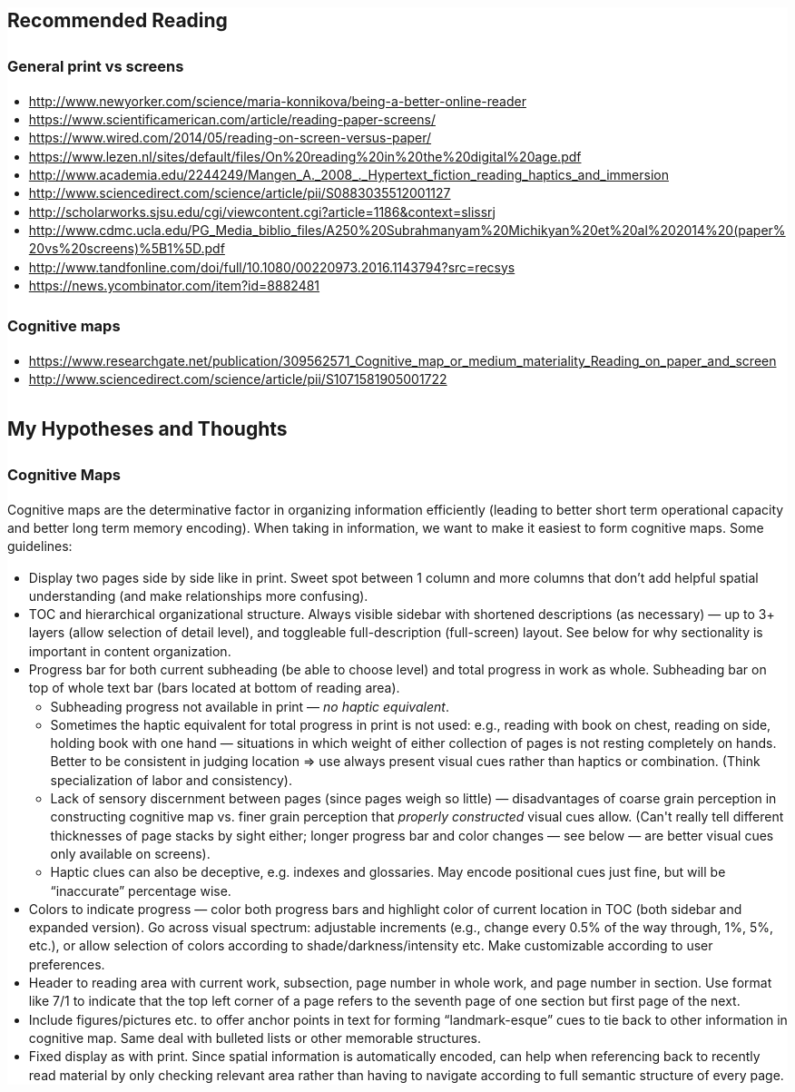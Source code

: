 ## Recommended Reading

### General print vs screens

- <http://www.newyorker.com/science/maria-konnikova/being-a-better-online-reader>
- <https://www.scientificamerican.com/article/reading-paper-screens/>
- <https://www.wired.com/2014/05/reading-on-screen-versus-paper/>
- <https://www.lezen.nl/sites/default/files/On%20reading%20in%20the%20digital%20age.pdf>
- <http://www.academia.edu/2244249/Mangen_A._2008_._Hypertext_fiction_reading_haptics_and_immersion>
- <http://www.sciencedirect.com/science/article/pii/S0883035512001127>
- <http://scholarworks.sjsu.edu/cgi/viewcontent.cgi?article=1186&context=slissrj>
- <http://www.cdmc.ucla.edu/PG_Media_biblio_files/A250%20Subrahmanyam%20Michikyan%20et%20al%202014%20(paper%20vs%20screens)%5B1%5D.pdf>
- <http://www.tandfonline.com/doi/full/10.1080/00220973.2016.1143794?src=recsys>
- <https://news.ycombinator.com/item?id=8882481>

### Cognitive maps

- <https://www.researchgate.net/publication/309562571_Cognitive_map_or_medium_materiality_Reading_on_paper_and_screen>
- <http://www.sciencedirect.com/science/article/pii/S1071581905001722>

## My Hypotheses and Thoughts

### Cognitive Maps

Cognitive maps are the determinative factor in organizing information efficiently (leading to better short term operational capacity and better long term memory encoding). When taking in information, we want to make it easiest to form cognitive maps. Some guidelines:

- Display two pages side by side like in print. Sweet spot between 1 column and more columns that don’t add helpful spatial understanding (and make relationships more confusing).
- TOC and hierarchical organizational structure. Always visible sidebar with shortened descriptions (as necessary) — up to 3+ layers (allow selection of detail level), and toggleable full-description (full-screen) layout. See below for why sectionality is important in content organization.
- Progress bar for both current subheading (be able to choose level) and total progress in work as whole. Subheading bar on top of whole text bar (bars located at bottom of reading area).
  - Subheading progress not available in print — *no haptic equivalent*.
  - Sometimes the haptic equivalent for total progress in print is not used: e.g., reading with book on chest, reading on side, holding book with one hand — situations in which weight of either collection of pages is not resting completely on hands. Better to be consistent in judging location ⇒ use always present visual cues rather than haptics or combination. (Think specialization of labor and consistency).
  - Lack of sensory discernment between pages (since pages weigh so little) — disadvantages of coarse grain perception in constructing cognitive map vs. finer grain perception that *properly constructed* visual cues allow. (Can't really tell different thicknesses of page stacks by sight either; longer progress bar and color changes — see below — are better visual cues only available on screens).
  - Haptic clues can also be deceptive, e.g. indexes and glossaries. May encode positional cues just fine, but will be “inaccurate” percentage wise.
- Colors to indicate progress — color both progress bars and highlight color of current location in TOC (both sidebar and expanded version). Go across visual spectrum: adjustable increments (e.g., change every 0.5% of the way through, 1%, 5%, etc.), or allow selection of colors according to shade/darkness/intensity etc. Make customizable according to user preferences.
- Header to reading area with current work, subsection, page number in whole work, and page number in section. Use format like 7/1 to indicate that the top left corner of a page refers to the seventh page of one section but first page of the next.
- Include figures/pictures etc. to offer anchor points in text for forming “landmark-esque” cues to tie back to other information in cognitive map. Same deal with bulleted lists or other memorable structures.
- Fixed display as with print. Since spatial information is automatically encoded, can help when referencing back to recently read material by only checking relevant area rather than having to navigate according to full semantic structure of every page.